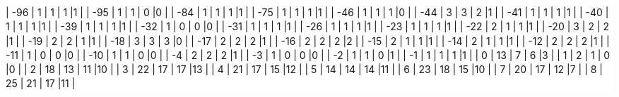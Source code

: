 | -96 | 1 | 1 | 1 |1 |
| -95 | 1 | 1 | 0 |0 |
| -84 | 1 | 1 | 1 |1 |
| -75 | 1 | 1 | 1 |1 |
| -46 | 1 | 1 | 1 |0 |
| -44 | 3 | 3 | 2 |1 |
| -41 | 1 | 1 | 1 |1 |
| -40 | 1 | 1 | 1 |1 |
| -39 | 1 | 1 | 1 |1 |
| -32 | 1 | 0 | 0 |0 |
| -31 | 1 | 1 | 1 |1 |
| -26 | 1 | 1 | 1 |1 |
| -23 | 1 | 1 | 1 |1 |
| -22 | 2 | 1 | 1 |1 |
| -20 | 3 | 2 | 2 |1 |
| -19 | 2 | 2 | 1 |1 |
| -18 | 3 | 3 | 3 |0 |
| -17 | 2 | 2 | 2 |1 |
| -16 | 2 | 2 | 2 |2 |
| -15 | 2 | 1 | 1 |1 |
| -14 | 2 | 1 | 1 |1 |
| -12 | 2 | 2 | 2 |1 |
| -11 | 1 | 0 | 0 |0 |
| -10 | 1 | 1 | 0 |0 |
| -4 | 2 | 2 | 2 |1 |
| -3 | 1 | 0 | 0 |0 |
| -2 | 1 | 1 | 0 |1 |
| -1 | 1 | 1 | 1 |1 |
| 0 | 13 | 7 | 6 |3 |
| 1 | 2 | 1 | 0 |0 |
| 2 | 18 | 13 | 11 |10 |
| 3 | 22 | 17 | 17 |13 |
| 4 | 21 | 17 | 15 |12 |
| 5 | 14 | 14 | 14 |11 |
| 6 | 23 | 18 | 15 |10 |
| 7 | 20 | 17 | 12 |7 |
| 8 | 25 | 21 | 17 |11 |